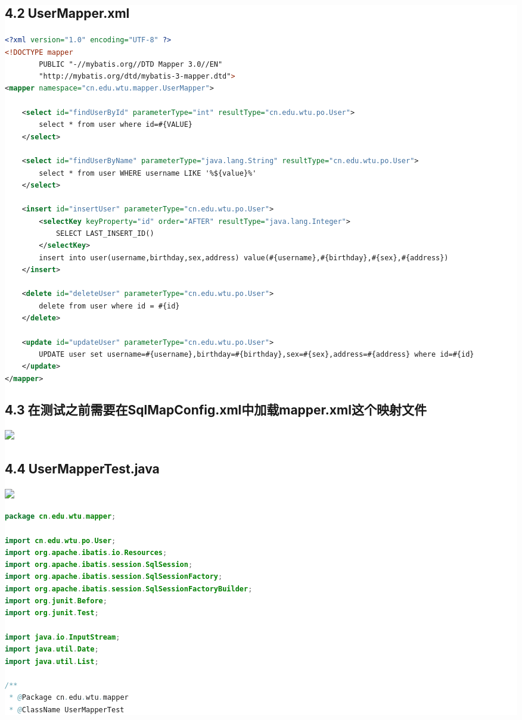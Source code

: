 ## 4.2 UserMapper.xml

~~~xml
<?xml version="1.0" encoding="UTF-8" ?>
<!DOCTYPE mapper
        PUBLIC "-//mybatis.org//DTD Mapper 3.0//EN"
        "http://mybatis.org/dtd/mybatis-3-mapper.dtd">
<mapper namespace="cn.edu.wtu.mapper.UserMapper">

    <select id="findUserById" parameterType="int" resultType="cn.edu.wtu.po.User">
        select * from user where id=#{VALUE}
    </select>

    <select id="findUserByName" parameterType="java.lang.String" resultType="cn.edu.wtu.po.User">
        select * from user WHERE username LIKE '%${value}%'
    </select>

    <insert id="insertUser" parameterType="cn.edu.wtu.po.User">
        <selectKey keyProperty="id" order="AFTER" resultType="java.lang.Integer">
            SELECT LAST_INSERT_ID()
        </selectKey>
        insert into user(username,birthday,sex,address) value(#{username},#{birthday},#{sex},#{address})
    </insert>

    <delete id="deleteUser" parameterType="cn.edu.wtu.po.User">
        delete from user where id = #{id}
    </delete>

    <update id="updateUser" parameterType="cn.edu.wtu.po.User">
        UPDATE user set username=#{username},birthday=#{birthday},sex=#{sex},address=#{address} where id=#{id}
    </update>
</mapper>
~~~

## 4.3 在测试之前需要在SqlMapConfig.xml中加载mapper.xml这个映射文件

![](https://gitee.com/krislin_zhao/IMGcloud/raw/master/img/20200601125321.jpg)

## 4.4 UserMapperTest.java

![](https://cdn.jsdelivr.net/gh/krislinzhao/IMGcloud/img/20200601125443.jpg)

~~~java
package cn.edu.wtu.mapper;

import cn.edu.wtu.po.User;
import org.apache.ibatis.io.Resources;
import org.apache.ibatis.session.SqlSession;
import org.apache.ibatis.session.SqlSessionFactory;
import org.apache.ibatis.session.SqlSessionFactoryBuilder;
import org.junit.Before;
import org.junit.Test;

import java.io.InputStream;
import java.util.Date;
import java.util.List;

/**
 * @Package cn.edu.wtu.mapper
 * @ClassName UserMapperTest
~~~